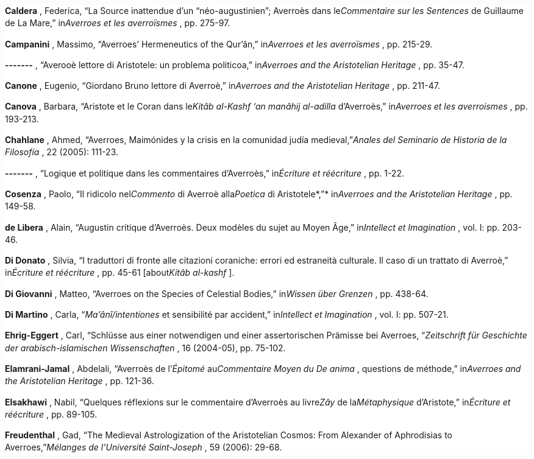**Caldera** , Federica, “La Source inattendue d’un “néo-augustinien”;
Averroès dans le*Commentaire sur les Sentences* de Guillaume de La
Mare,” in*Averroes et les averroïsmes* , pp. 275-97.

**Campanini** , Massimo, “Averroes’ Hermeneutics of the Qur’ân,”
in*Averroes et les averroïsmes* , pp. 215-29.

**-------** , “Averooè lettore di Aristotele: un problema politicoa,”
in*Averroes and the Aristotelian Heritage* , pp. 35-47.

**Canone** , Eugenio, “Giordano Bruno lettore di Averroè,” in*Averroes
and the Aristotelian Heritage* , pp. 211-47.

**Canova** , Barbara, “Aristote et le Coran dans le*Kitâb al-Kashf ‘an
manâhij al-adilla* d’Averroès,” in*Averroes et les averroismes* , pp.
193-213.

**Chahlane** , Ahmed, “Averroes, Maimónides y la crisis en la comunidad
judía medieval,”*Anales del Seminario de Historia de la Filosofía* , 22
(2005): 111-23.

**-------** , “Logique et politique dans les commentaires d’Averroès,”
in*Écriture et réécriture* , pp. 1-22.

**Cosenza** , Paolo, “Il ridicolo nel*Commento* di Averroè alla*Poetica*
di Aristotele*,”* in*Averroes and the Aristotelian Heritage* , pp.
149-58.

**de Libera** , Alain, “Augustin critique d’Averroès. Deux modèles du
sujet au Moyen Âge,” in*Intellect et Imagination* , vol. I: pp. 203-46.

**Di Donato** , Silvia, “I traduttori di fronte alle citazioni
coraniche: errori ed estraneità culturale. Il caso di un trattato di
Averroè,” in*Écriture et réécriture* , pp. 45-61 [about*Kitâb al-kashf*
].

**Di Giovanni** , Matteo, “Averroes on the Species of Celestial Bodies,”
in*Wissen über Grenzen* , pp. 438-64.

**Di Martino** , Carla, “*Ma’ânî/intentiones* et sensibilité par
accident,” in*Intellect et Imagination* , vol. I: pp. 507-21.

**Ehrig-Eggert** , Carl, “Schlüsse aus einer notwendigen und einer
assertorischen Prämisse bei Averroes, “*Zeitschrift für Geschichte der
arabisch-islamischen Wissenschaften* , 16 (2004-05), pp. 75-102.

**Elamrani-Jamal** , Abdelali, “Averroès de l’*Épitomé* au*Commentaire
Moyen du De anima* , questions de méthode,” in*Averroes and the
Aristotelian Heritage* , pp. 121-36.

**Elsakhawi** , Nabil, “Quelques réflexions sur le commentaire
d’Averroès au livre*Zây* de la*Métaphysique* d’Aristote,” in*Écriture et
réécriture* , pp. 89-105.

**Freudenthal** , Gad, “The Medieval Astrologization of the Aristotelian
Cosmos: From Alexander of Aphrodisias to Averroes,”*Mélanges de
l’Université Saint-Joseph* , 59 (2006): 29-68.
